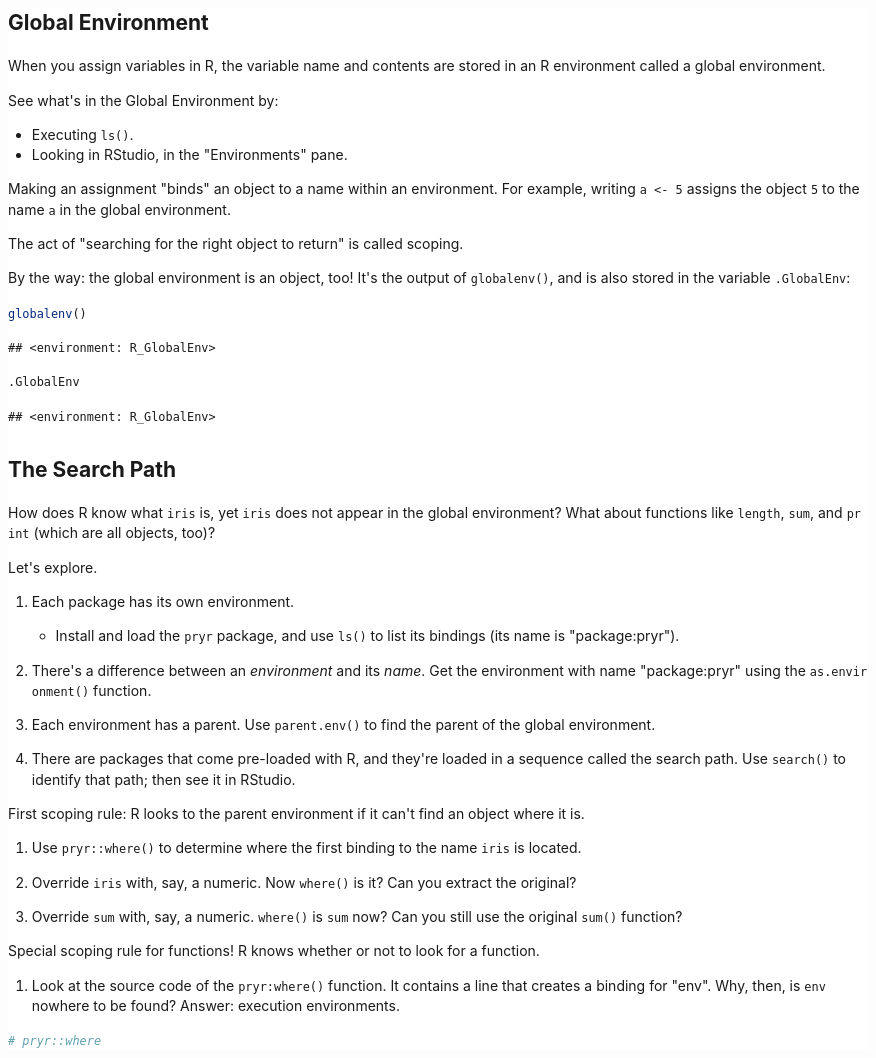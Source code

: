 Global Environment
------------------

When you assign variables in R, the variable name and contents are stored in an R environment called a global environment.

See what's in the Global Environment by:

-   Executing `ls()`.
-   Looking in RStudio, in the "Environments" pane.

Making an assignment "binds" an object to a name within an environment. For example, writing `a <- 5` assigns the object `5` to the name `a` in the global environment.

The act of "searching for the right object to return" is called scoping.

By the way: the global environment is an object, too! It's the output of `globalenv()`, and is also stored in the variable `.GlobalEnv`:

``` r
globalenv()
```

    ## <environment: R_GlobalEnv>

``` r
.GlobalEnv
```

    ## <environment: R_GlobalEnv>

The Search Path
---------------

How does R know what `iris` is, yet `iris` does not appear in the global environment? What about functions like `length`, `sum`, and `print` (which are all objects, too)?

Let's explore.

1.  Each package has its own environment.
    -   Install and load the `pryr` package, and use `ls()` to list its bindings (its name is "package:pryr").
2.  There's a difference between an *environment* and its *name*. Get the environment with name "package:pryr" using the `as.environment()` function.

3.  Each environment has a parent. Use `parent.env()` to find the parent of the global environment.

4.  There are packages that come pre-loaded with R, and they're loaded in a sequence called the search path. Use `search()` to identify that path; then see it in RStudio.

First scoping rule: R looks to the parent environment if it can't find an object where it is.

1.  Use `pryr::where()` to determine where the first binding to the name `iris` is located.

2.  Override `iris` with, say, a numeric. Now `where()` is it? Can you extract the original?

3.  Override `sum` with, say, a numeric. `where()` is `sum` now? Can you still use the original `sum()` function?

Special scoping rule for functions! R knows whether or not to look for a function.

1.  Look at the source code of the `pryr:where()` function. It contains a line that creates a binding for "env". Why, then, is `env` nowhere to be found? Answer: execution environments.

``` r
# pryr::where
```
